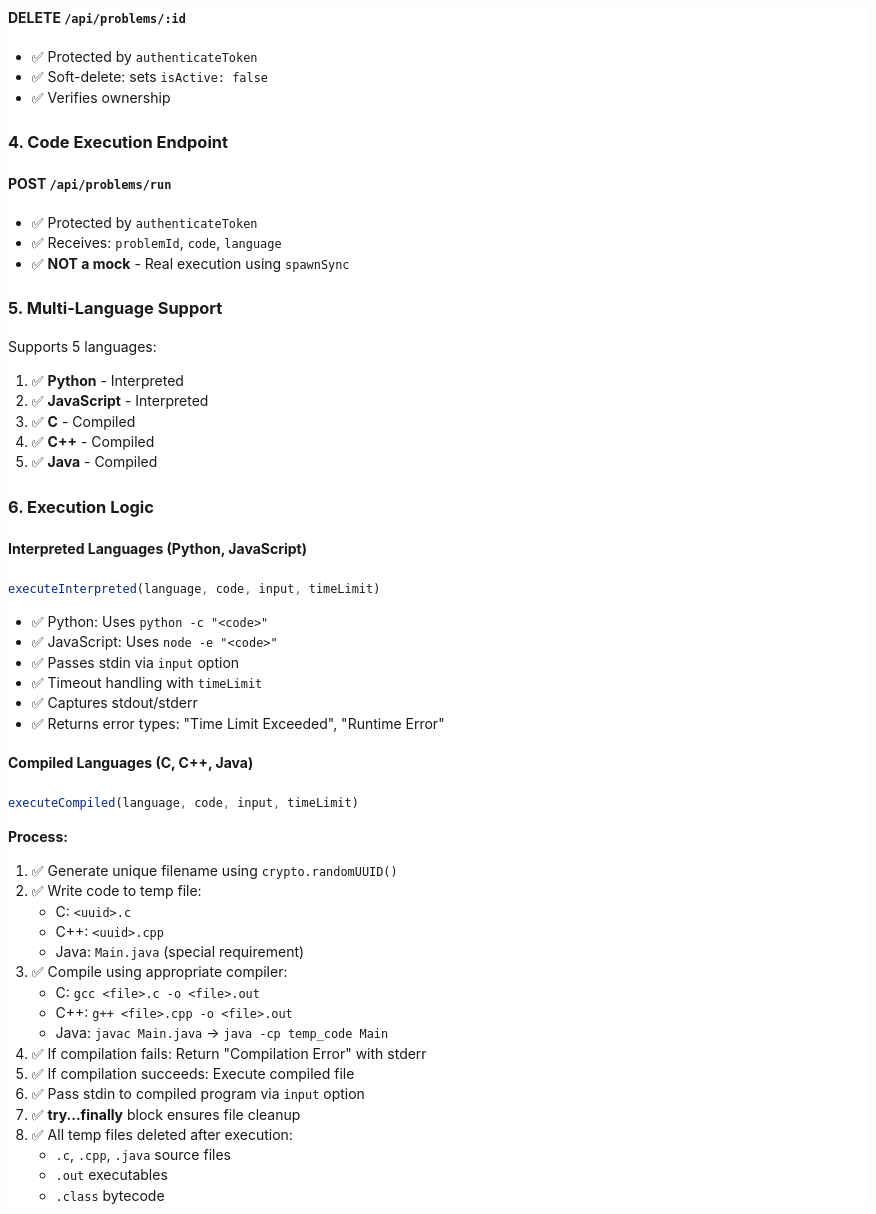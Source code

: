 #### DELETE `/api/problems/:id`
- ✅ Protected by `authenticateToken`
- ✅ Soft-delete: sets `isActive: false`
- ✅ Verifies ownership

### 4. **Code Execution Endpoint**

#### POST `/api/problems/run`
- ✅ Protected by `authenticateToken`
- ✅ Receives: `problemId`, `code`, `language`
- ✅ **NOT a mock** - Real execution using `spawnSync`

### 5. **Multi-Language Support**

Supports 5 languages:
1. ✅ **Python** - Interpreted
2. ✅ **JavaScript** - Interpreted  
3. ✅ **C** - Compiled
4. ✅ **C++** - Compiled
5. ✅ **Java** - Compiled

### 6. **Execution Logic**

#### Interpreted Languages (Python, JavaScript)
```javascript
executeInterpreted(language, code, input, timeLimit)
```
- ✅ Python: Uses `python -c "<code>"`
- ✅ JavaScript: Uses `node -e "<code>"`
- ✅ Passes stdin via `input` option
- ✅ Timeout handling with `timeLimit`
- ✅ Captures stdout/stderr
- ✅ Returns error types: "Time Limit Exceeded", "Runtime Error"

#### Compiled Languages (C, C++, Java)
```javascript
executeCompiled(language, code, input, timeLimit)
```

**Process:**
1. ✅ Generate unique filename using `crypto.randomUUID()`
2. ✅ Write code to temp file:
   - C: `<uuid>.c`
   - C++: `<uuid>.cpp`
   - Java: `Main.java` (special requirement)
3. ✅ Compile using appropriate compiler:
   - C: `gcc <file>.c -o <file>.out`
   - C++: `g++ <file>.cpp -o <file>.out`
   - Java: `javac Main.java` → `java -cp temp_code Main`
4. ✅ If compilation fails: Return "Compilation Error" with stderr
5. ✅ If compilation succeeds: Execute compiled file
6. ✅ Pass stdin to compiled program via `input` option
7. ✅ **try...finally** block ensures file cleanup
8. ✅ All temp files deleted after execution:
   - `.c`, `.cpp`, `.java` source files
   - `.out` executables
   - `.class` bytecode
